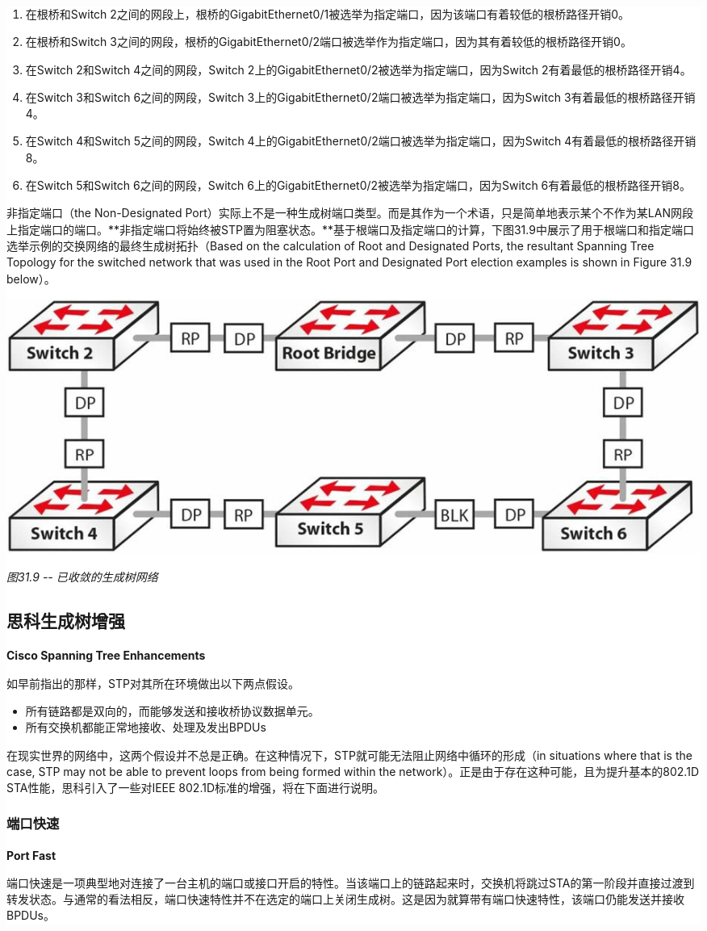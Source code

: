1. 在根桥和Switch 2之间的网段上，根桥的GigabitEthernet0/1被选举为指定端口，因为该端口有着较低的根桥路径开销0。

2. 在根桥和Switch 3之间的网段，根桥的GigabitEthernet0/2端口被选举作为指定端口，因为其有着较低的根桥路径开销0。

3. 在Switch 2和Switch 4之间的网段，Switch 2上的GigabitEthernet0/2被选举为指定端口，因为Switch 2有着最低的根桥路径开销4。

4. 在Switch 3和Switch 6之间的网段，Switch 3上的GigabitEthernet0/2端口被选举为指定端口，因为Switch 3有着最低的根桥路径开销4。

5. 在Switch 4和Switch 5之间的网段，Switch 4上的GigabitEthernet0/2端口被选举为指定端口，因为Switch 4有着最低的根桥路径开销8。

6. 在Switch 5和Switch 6之间的网段，Switch 6上的GigabitEthernet0/2被选举为指定端口，因为Switch 6有着最低的根桥路径开销8。

非指定端口（the Non-Designated Port）实际上不是一种生成树端口类型。而是其作为一个术语，只是简单地表示某个不作为某LAN网段上指定端口的端口。**非指定端口将始终被STP置为阻塞状态。**基于根端口及指定端口的计算，下图31.9中展示了用于根端口和指定端口选举示例的交换网络的最终生成树拓扑（Based on the calculation of Root and Designated Ports, the resultant Spanning Tree Topology for the switched network that was used in the Root Port and Designated Port election examples is shown in Figure 31.9 below）。

![已收敛的生成树网络](images/3109.png)

*图31.9 -- 已收敛的生成树网络*

## 思科生成树增强

**Cisco Spanning Tree Enhancements**

如早前指出的那样，STP对其所在环境做出以下两点假设。

- 所有链路都是双向的，而能够发送和接收桥协议数据单元。
- 所有交换机都能正常地接收、处理及发出BPDUs

在现实世界的网络中，这两个假设并不总是正确。在这种情况下，STP就可能无法阻止网络中循环的形成（in situations where that is the case, STP may not be able to prevent loops from being formed within the network）。正是由于存在这种可能，且为提升基本的802.1D STA性能，思科引入了一些对IEEE 802.1D标准的增强，将在下面进行说明。

### 端口快速

**Port Fast**

端口快速是一项典型地对连接了一台主机的端口或接口开启的特性。当该端口上的链路起来时，交换机将跳过STA的第一阶段并直接过渡到转发状态。与通常的看法相反，端口快速特性并不在选定的端口上关闭生成树。这是因为就算带有端口快速特性，该端口仍能发送并接收BPDUs。
